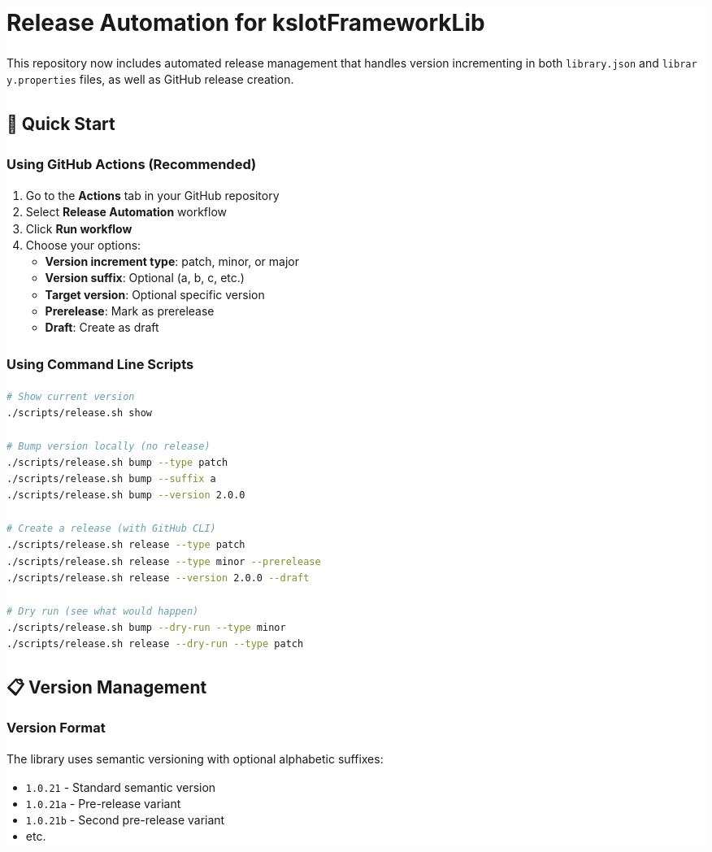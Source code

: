 # Release Automation for ksIotFrameworkLib

This repository now includes automated release management that handles version incrementing in both `library.json` and `library.properties` files, as well as GitHub release creation.

## 🚀 Quick Start

### Using GitHub Actions (Recommended)

1. Go to the **Actions** tab in your GitHub repository
2. Select **Release Automation** workflow
3. Click **Run workflow**
4. Choose your options:
   - **Version increment type**: patch, minor, or major
   - **Version suffix**: Optional (a, b, c, etc.)
   - **Target version**: Optional specific version
   - **Prerelease**: Mark as prerelease
   - **Draft**: Create as draft

### Using Command Line Scripts

```bash
# Show current version
./scripts/release.sh show

# Bump version locally (no release)
./scripts/release.sh bump --type patch
./scripts/release.sh bump --suffix a
./scripts/release.sh bump --version 2.0.0

# Create a release (with GitHub CLI)
./scripts/release.sh release --type patch
./scripts/release.sh release --type minor --prerelease
./scripts/release.sh release --version 2.0.0 --draft

# Dry run (see what would happen)
./scripts/release.sh bump --dry-run --type minor
./scripts/release.sh release --dry-run --type patch
```

## 📋 Version Management

### Version Format

The library uses semantic versioning with optional alphabetic suffixes:
- `1.0.21` - Standard semantic version
- `1.0.21a` - Pre-release variant
- `1.0.21b` - Second pre-release variant
- etc.
